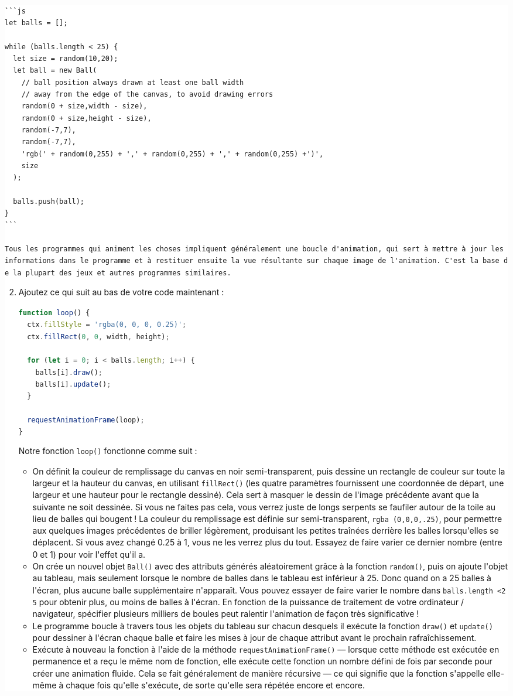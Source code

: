     ```js
    let balls = [];

    while (balls.length < 25) {
      let size = random(10,20);
      let ball = new Ball(
        // ball position always drawn at least one ball width
        // away from the edge of the canvas, to avoid drawing errors
        random(0 + size,width - size),
        random(0 + size,height - size),
        random(-7,7),
        random(-7,7),
        'rgb(' + random(0,255) + ',' + random(0,255) + ',' + random(0,255) +')',
        size
      );

      balls.push(ball);
    }
    ```

    Tous les programmes qui animent les choses impliquent généralement une boucle d'animation, qui sert à mettre à jour les informations dans le programme et à restituer ensuite la vue résultante sur chaque image de l'animation. C'est la base de la plupart des jeux et autres programmes similaires.

2. Ajoutez ce qui suit au bas de votre code maintenant :

    ```js
    function loop() {
      ctx.fillStyle = 'rgba(0, 0, 0, 0.25)';
      ctx.fillRect(0, 0, width, height);

      for (let i = 0; i < balls.length; i++) {
        balls[i].draw();
        balls[i].update();
      }

      requestAnimationFrame(loop);
    }
    ```

    Notre fonction `loop()` fonctionne comme suit :

    - On définit la couleur de remplissage du canvas en noir semi-transparent, puis dessine un rectangle de couleur sur toute la largeur et la hauteur du canvas, en utilisant `fillRect()` (les quatre paramètres fournissent une coordonnée de départ, une largeur et une hauteur pour le rectangle dessiné). Cela sert à masquer le dessin de l'image précédente avant que la suivante ne soit dessinée. Si vous ne faites pas cela, vous verrez juste de longs serpents se faufiler autour de la toile au lieu de balles qui bougent ! La couleur du remplissage est définie sur semi-transparent, `rgba (0,0,0,.25)`, pour permettre aux quelques images précédentes de briller légèrement, produisant les petites traînées derrière les balles lorsqu'elles se déplacent. Si vous avez changé 0.25 à 1, vous ne les verrez plus du tout. Essayez de faire varier ce dernier nombre (entre 0 et 1) pour voir l'effet qu'il a.
    - On crée un nouvel objet `Ball()` avec des attributs générés aléatoirement grâce à la fonction `random()`, puis on ajoute l'objet au tableau, mais seulement lorsque le nombre de balles dans le tableau est inférieur à 25. Donc quand on a 25 balles à l'écran, plus aucune balle supplémentaire n'apparaît. Vous pouvez essayer de faire varier le nombre dans `balls.length <25` pour obtenir plus, ou moins de balles à l'écran. En fonction de la puissance de traitement de votre ordinateur / navigateur, spécifier plusieurs milliers de boules peut ralentir l'animation de façon très significative !
    - Le programme boucle à travers tous les objets du tableau sur chacun desquels il exécute la fonction `draw()` et `update()` pour dessiner à l'écran chaque balle et faire les mises à jour de chaque attribut avant le prochain rafraîchissement.
    - Exécute à nouveau la fonction à l'aide de la méthode `requestAnimationFrame()` — lorsque cette méthode est exécutée en permanence et a reçu le même nom de fonction, elle exécute cette fonction un nombre défini de fois par seconde pour créer une animation fluide. Cela se fait généralement de manière récursive — ce qui signifie que la fonction s'appelle elle-même à chaque fois qu'elle s'exécute, de sorte qu'elle sera répétée encore et encore.
